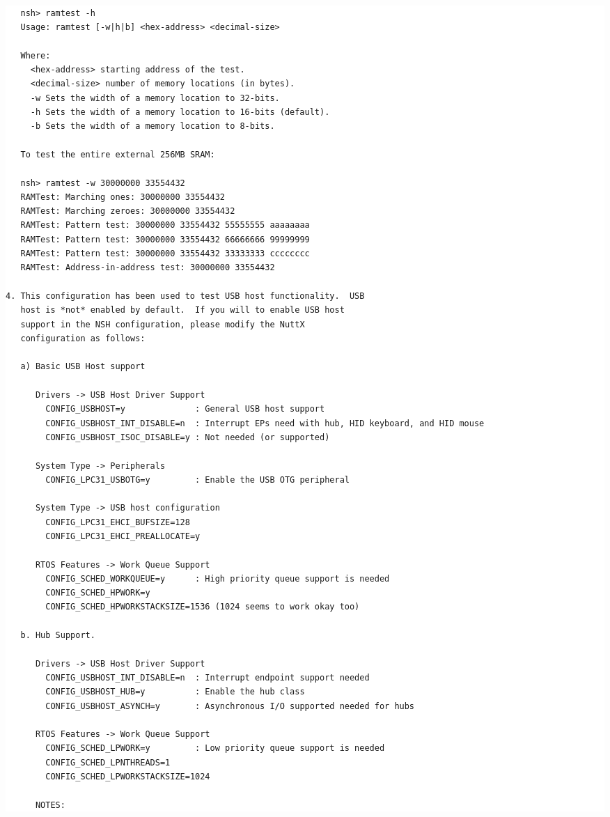        nsh> ramtest -h
       Usage: ramtest [-w|h|b] <hex-address> <decimal-size>

       Where:
         <hex-address> starting address of the test.
         <decimal-size> number of memory locations (in bytes).
         -w Sets the width of a memory location to 32-bits.
         -h Sets the width of a memory location to 16-bits (default).
         -b Sets the width of a memory location to 8-bits.

       To test the entire external 256MB SRAM:

       nsh> ramtest -w 30000000 33554432
       RAMTest: Marching ones: 30000000 33554432
       RAMTest: Marching zeroes: 30000000 33554432
       RAMTest: Pattern test: 30000000 33554432 55555555 aaaaaaaa
       RAMTest: Pattern test: 30000000 33554432 66666666 99999999
       RAMTest: Pattern test: 30000000 33554432 33333333 cccccccc
       RAMTest: Address-in-address test: 30000000 33554432

    4. This configuration has been used to test USB host functionality.  USB
       host is *not* enabled by default.  If you will to enable USB host
       support in the NSH configuration, please modify the NuttX
       configuration as follows:

       a) Basic USB Host support

          Drivers -> USB Host Driver Support
            CONFIG_USBHOST=y              : General USB host support
            CONFIG_USBHOST_INT_DISABLE=n  : Interrupt EPs need with hub, HID keyboard, and HID mouse
            CONFIG_USBHOST_ISOC_DISABLE=y : Not needed (or supported)

          System Type -> Peripherals
            CONFIG_LPC31_USBOTG=y         : Enable the USB OTG peripheral

          System Type -> USB host configuration
            CONFIG_LPC31_EHCI_BUFSIZE=128
            CONFIG_LPC31_EHCI_PREALLOCATE=y

          RTOS Features -> Work Queue Support
            CONFIG_SCHED_WORKQUEUE=y      : High priority queue support is needed
            CONFIG_SCHED_HPWORK=y
            CONFIG_SCHED_HPWORKSTACKSIZE=1536 (1024 seems to work okay too)

       b. Hub Support.

          Drivers -> USB Host Driver Support
            CONFIG_USBHOST_INT_DISABLE=n  : Interrupt endpoint support needed
            CONFIG_USBHOST_HUB=y          : Enable the hub class
            CONFIG_USBHOST_ASYNCH=y       : Asynchronous I/O supported needed for hubs

          RTOS Features -> Work Queue Support
            CONFIG_SCHED_LPWORK=y         : Low priority queue support is needed
            CONFIG_SCHED_LPNTHREADS=1
            CONFIG_SCHED_LPWORKSTACKSIZE=1024

          NOTES:
